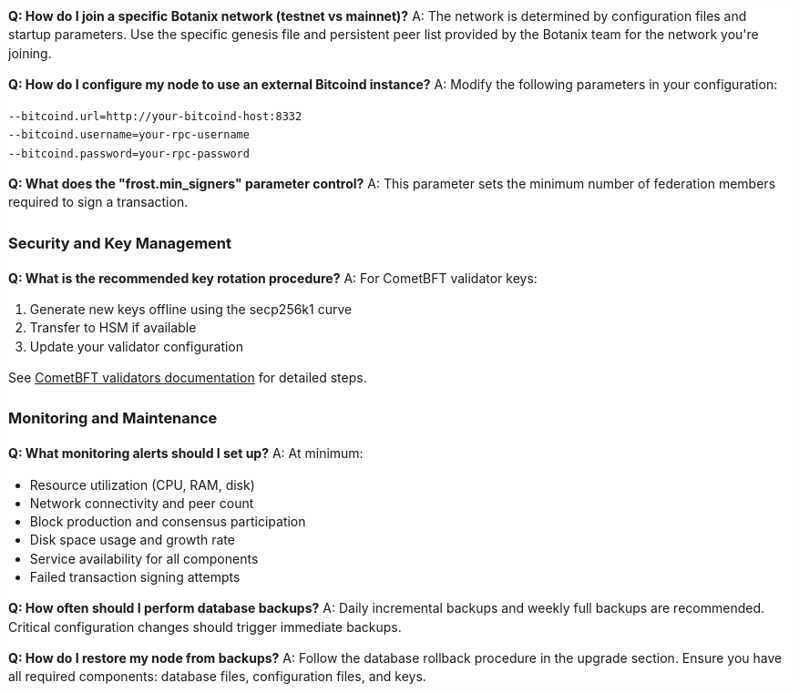 **Q: How do I join a specific Botanix network (testnet vs mainnet)?**
A: The network is determined by configuration files and startup parameters. Use the specific genesis file and persistent peer list provided by the Botanix team for the network you're joining.

**Q: How do I configure my node to use an external Bitcoind instance?**
A: Modify the following parameters in your configuration:

```bash
--bitcoind.url=http://your-bitcoind-host:8332
--bitcoind.username=your-rpc-username
--bitcoind.password=your-rpc-password
```

**Q: What does the "frost.min_signers" parameter control?**
A: This parameter sets the minimum number of federation members required to sign a transaction.

### Security and Key Management

**Q: What is the recommended key rotation procedure?**
A: For CometBFT validator keys:

1. Generate new keys offline using the secp256k1 curve
2. Transfer to HSM if available
3. Update your validator configuration

See [CometBFT validators documentation](https://docs.cometbft.com/v0.37/core/validators) for detailed steps.

### Monitoring and Maintenance

**Q: What monitoring alerts should I set up?**
A: At minimum:

- Resource utilization (CPU, RAM, disk)
- Network connectivity and peer count
- Block production and consensus participation
- Disk space usage and growth rate
- Service availability for all components
- Failed transaction signing attempts

**Q: How often should I perform database backups?**
A: Daily incremental backups and weekly full backups are recommended. Critical configuration changes should trigger immediate backups.

**Q: How do I restore my node from backups?**
A: Follow the database rollback procedure in the upgrade section. Ensure you have all required components: database files, configuration files, and keys.
